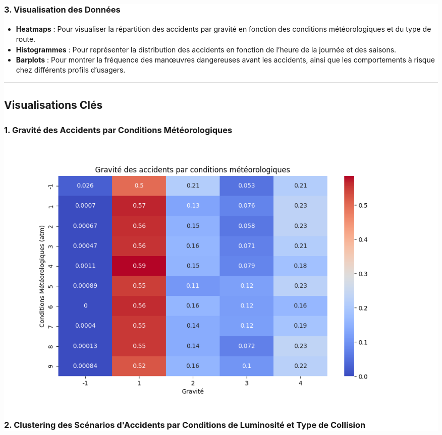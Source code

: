 ### 3. Visualisation des Données

- **Heatmaps** : Pour visualiser la répartition des accidents par gravité en fonction des conditions météorologiques et du type de route.
- **Histogrammes** : Pour représenter la distribution des accidents en fonction de l’heure de la journée et des saisons.
- **Barplots** : Pour montrer la fréquence des manœuvres dangereuses avant les accidents, ainsi que les comportements à risque chez différents profils d’usagers.

---

## Visualisations Clés

### 1. Gravité des Accidents par Conditions Météorologiques  
![Gravité des Accidents par Conditions Météorologiques](./images/Gravité%20des%20accidents%20par%20conditions%20météorologiques.png)

### 2. Clustering des Scénarios d'Accidents par Conditions de Luminosité et Type de Collision  
